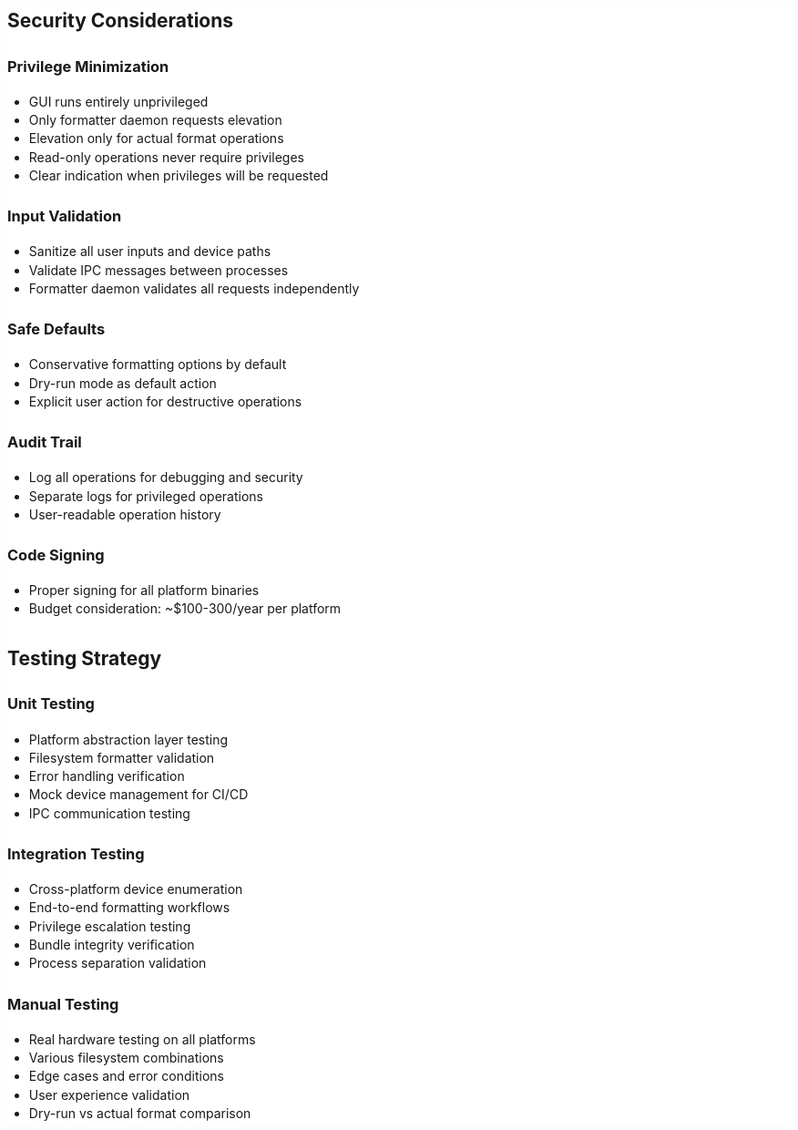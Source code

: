 ## Security Considerations

### Privilege Minimization
- GUI runs entirely unprivileged
- Only formatter daemon requests elevation
- Elevation only for actual format operations
- Read-only operations never require privileges
- Clear indication when privileges will be requested

### Input Validation
- Sanitize all user inputs and device paths
- Validate IPC messages between processes
- Formatter daemon validates all requests independently

### Safe Defaults
- Conservative formatting options by default
- Dry-run mode as default action
- Explicit user action for destructive operations

### Audit Trail
- Log all operations for debugging and security
- Separate logs for privileged operations
- User-readable operation history

### Code Signing
- Proper signing for all platform binaries
- Budget consideration: ~$100-300/year per platform

## Testing Strategy

### Unit Testing
- Platform abstraction layer testing
- Filesystem formatter validation
- Error handling verification
- Mock device management for CI/CD
- IPC communication testing

### Integration Testing
- Cross-platform device enumeration
- End-to-end formatting workflows
- Privilege escalation testing
- Bundle integrity verification
- Process separation validation

### Manual Testing
- Real hardware testing on all platforms
- Various filesystem combinations
- Edge cases and error conditions
- User experience validation
- Dry-run vs actual format comparison
